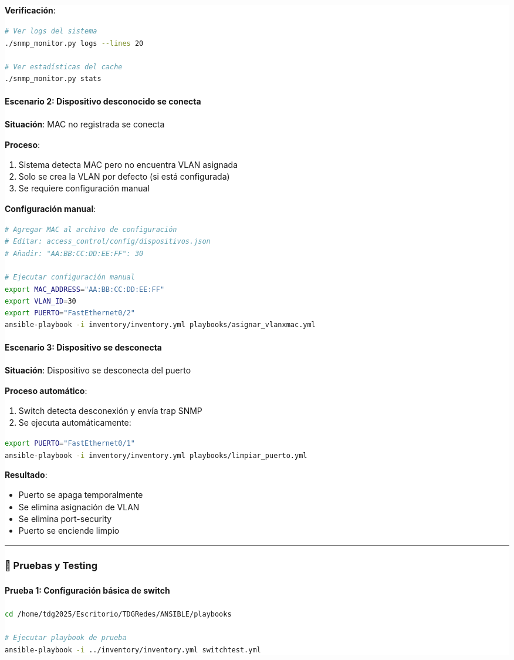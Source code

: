 **Verificación**:
```bash
# Ver logs del sistema
./snmp_monitor.py logs --lines 20

# Ver estadísticas del cache
./snmp_monitor.py stats
```

#### Escenario 2: Dispositivo desconocido se conecta
**Situación**: MAC no registrada se conecta

**Proceso**:
1. Sistema detecta MAC pero no encuentra VLAN asignada
2. Solo se crea la VLAN por defecto (si está configurada)
3. Se requiere configuración manual

**Configuración manual**:
```bash
# Agregar MAC al archivo de configuración
# Editar: access_control/config/dispositivos.json
# Añadir: "AA:BB:CC:DD:EE:FF": 30

# Ejecutar configuración manual
export MAC_ADDRESS="AA:BB:CC:DD:EE:FF"
export VLAN_ID=30
export PUERTO="FastEthernet0/2"
ansible-playbook -i inventory/inventory.yml playbooks/asignar_vlanxmac.yml
```

#### Escenario 3: Dispositivo se desconecta
**Situación**: Dispositivo se desconecta del puerto

**Proceso automático**:
1. Switch detecta desconexión y envía trap SNMP
2. Se ejecuta automáticamente:
```bash
export PUERTO="FastEthernet0/1"
ansible-playbook -i inventory/inventory.yml playbooks/limpiar_puerto.yml
```

**Resultado**:
- Puerto se apaga temporalmente
- Se elimina asignación de VLAN
- Se elimina port-security
- Puerto se enciende limpio

---

### 🧪 Pruebas y Testing

#### Prueba 1: Configuración básica de switch
```bash
cd /home/tdg2025/Escritorio/TDGRedes/ANSIBLE/playbooks

# Ejecutar playbook de prueba
ansible-playbook -i ../inventory/inventory.yml switchtest.yml
```
